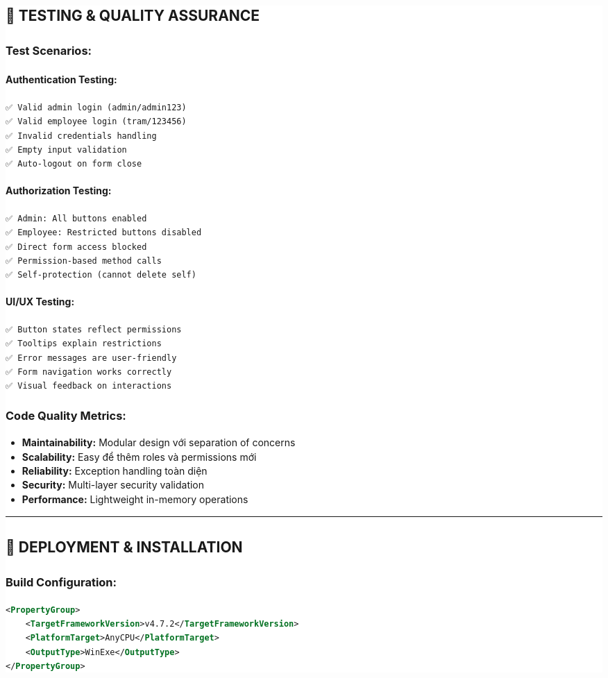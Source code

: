 
## 🧪 TESTING & QUALITY ASSURANCE

### **Test Scenarios:**

#### **Authentication Testing:**
```
✅ Valid admin login (admin/admin123)
✅ Valid employee login (tram/123456)  
✅ Invalid credentials handling
✅ Empty input validation
✅ Auto-logout on form close
```

#### **Authorization Testing:**
```
✅ Admin: All buttons enabled
✅ Employee: Restricted buttons disabled
✅ Direct form access blocked
✅ Permission-based method calls
✅ Self-protection (cannot delete self)
```

#### **UI/UX Testing:**
```
✅ Button states reflect permissions
✅ Tooltips explain restrictions
✅ Error messages are user-friendly
✅ Form navigation works correctly
✅ Visual feedback on interactions
```

### **Code Quality Metrics:**
- **Maintainability:** Modular design với separation of concerns
- **Scalability:** Easy để thêm roles và permissions mới  
- **Reliability:** Exception handling toàn diện
- **Security:** Multi-layer security validation
- **Performance:** Lightweight in-memory operations

---

## 🚀 DEPLOYMENT & INSTALLATION

### **Build Configuration:**
```xml
<PropertyGroup>
    <TargetFrameworkVersion>v4.7.2</TargetFrameworkVersion>
    <PlatformTarget>AnyCPU</PlatformTarget>
    <OutputType>WinExe</OutputType>
</PropertyGroup>
```
